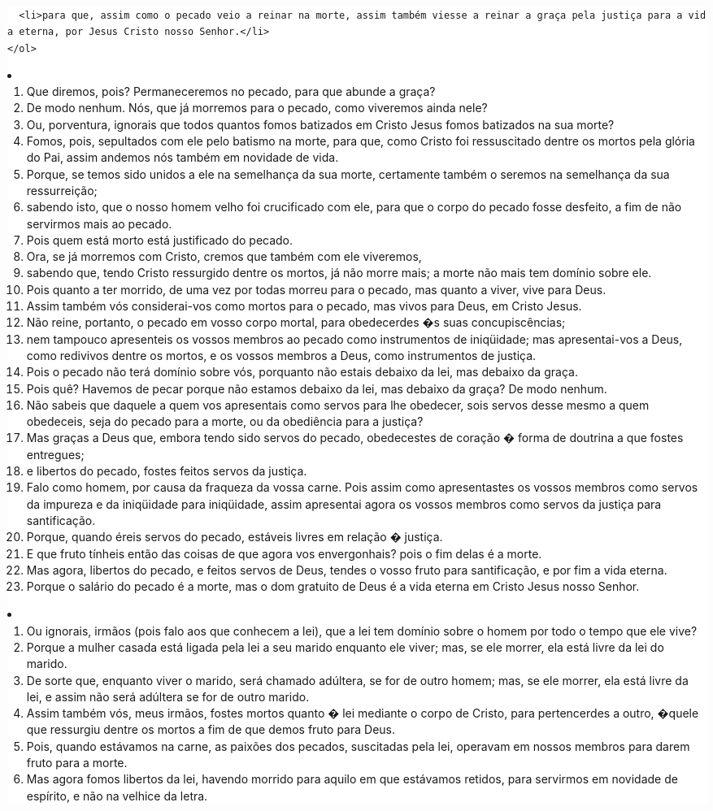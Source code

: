       <li>para que, assim como o pecado veio a reinar na morte, assim também viesse a reinar a graça pela justiça para a vida eterna, por Jesus Cristo nosso Senhor.</li>
    </ol>
  </li>
  <li>
    <ol>
      <li>Que diremos, pois? Permaneceremos no pecado, para que abunde a graça?</li>
      <li>De modo nenhum. Nós, que já morremos para o pecado, como viveremos ainda nele?</li>
      <li>Ou, porventura, ignorais que todos quantos fomos batizados em Cristo Jesus fomos batizados na sua morte?</li>
      <li>Fomos, pois, sepultados com ele pelo batismo na morte, para que, como Cristo foi ressuscitado dentre os mortos pela glória do Pai, assim andemos nós também em novidade de vida.</li>
      <li>Porque, se temos sido unidos a ele na semelhança da sua morte, certamente também o seremos na semelhança da sua ressurreição;</li>
      <li>sabendo isto, que o nosso homem velho foi crucificado com ele, para que o corpo do pecado fosse desfeito, a fim de não servirmos mais ao pecado.</li>
      <li>Pois quem está morto está justificado do pecado.</li>
      <li>Ora, se já morremos com Cristo, cremos que também com ele viveremos,</li>
      <li>sabendo que, tendo Cristo ressurgido dentre os mortos, já não morre mais; a morte não mais tem domínio sobre ele.</li>
      <li>Pois quanto a ter morrido, de uma vez por todas morreu para o pecado, mas quanto a viver, vive para Deus.</li>
      <li>Assim também vós considerai-vos como mortos para o pecado, mas vivos para Deus, em Cristo Jesus.</li>
      <li>Não reine, portanto, o pecado em vosso corpo mortal, para obedecerdes �s suas concupiscências;</li>
      <li>nem tampouco apresenteis os vossos membros ao pecado como instrumentos de iniqüidade; mas apresentai-vos a Deus, como redivivos dentre os mortos, e os vossos membros a Deus, como instrumentos de justiça.</li>
      <li>Pois o pecado não terá domínio sobre vós, porquanto não estais debaixo da lei, mas debaixo da graça.</li>
      <li>Pois quê? Havemos de pecar porque não estamos debaixo da lei, mas debaixo da graça? De modo nenhum.</li>
      <li>Não sabeis que daquele a quem vos apresentais como servos para lhe obedecer, sois servos desse mesmo a quem obedeceis, seja do pecado para a morte, ou da obediência para a justiça?</li>
      <li>Mas graças a Deus que, embora tendo sido servos do pecado, obedecestes de coração � forma de doutrina a que fostes entregues;</li>
      <li>e libertos do pecado, fostes feitos servos da justiça.</li>
      <li>Falo como homem, por causa da fraqueza da vossa carne. Pois assim como apresentastes os vossos membros como servos da impureza e da iniqüidade para iniqüidade, assim apresentai agora os vossos membros como servos da justiça para santificação.</li>
      <li>Porque, quando éreis servos do pecado, estáveis livres em relação � justiça.</li>
      <li>E que fruto tínheis então das coisas de que agora vos envergonhais? pois o fim delas é a morte.</li>
      <li>Mas agora, libertos do pecado, e feitos servos de Deus, tendes o vosso fruto para santificação, e por fim a vida eterna.</li>
      <li>Porque o salário do pecado é a morte, mas o dom gratuito de Deus é a vida eterna em Cristo Jesus nosso Senhor.</li>
    </ol>
  </li>
  <li>
    <ol>
      <li>Ou ignorais, irmãos (pois falo aos que conhecem a lei), que a lei tem domínio sobre o homem por todo o tempo que ele vive?</li>
      <li>Porque a mulher casada está ligada pela lei a seu marido enquanto ele viver; mas, se ele morrer, ela está livre da lei do marido.</li>
      <li>De sorte que, enquanto viver o marido, será chamado adúltera, se for de outro homem; mas, se ele morrer, ela está livre da lei, e assim não será adúltera se for de outro marido.</li>
      <li>Assim também vós, meus irmãos, fostes mortos quanto � lei mediante o corpo de Cristo, para pertencerdes a outro, �quele que ressurgiu dentre os mortos a fim de que demos fruto para Deus.</li>
      <li>Pois, quando estávamos na carne, as paixões dos pecados, suscitadas pela lei, operavam em nossos membros para darem fruto para a morte.</li>
      <li>Mas agora fomos libertos da lei, havendo morrido para aquilo em que estávamos retidos, para servirmos em novidade de espírito, e não na velhice da letra.</li>